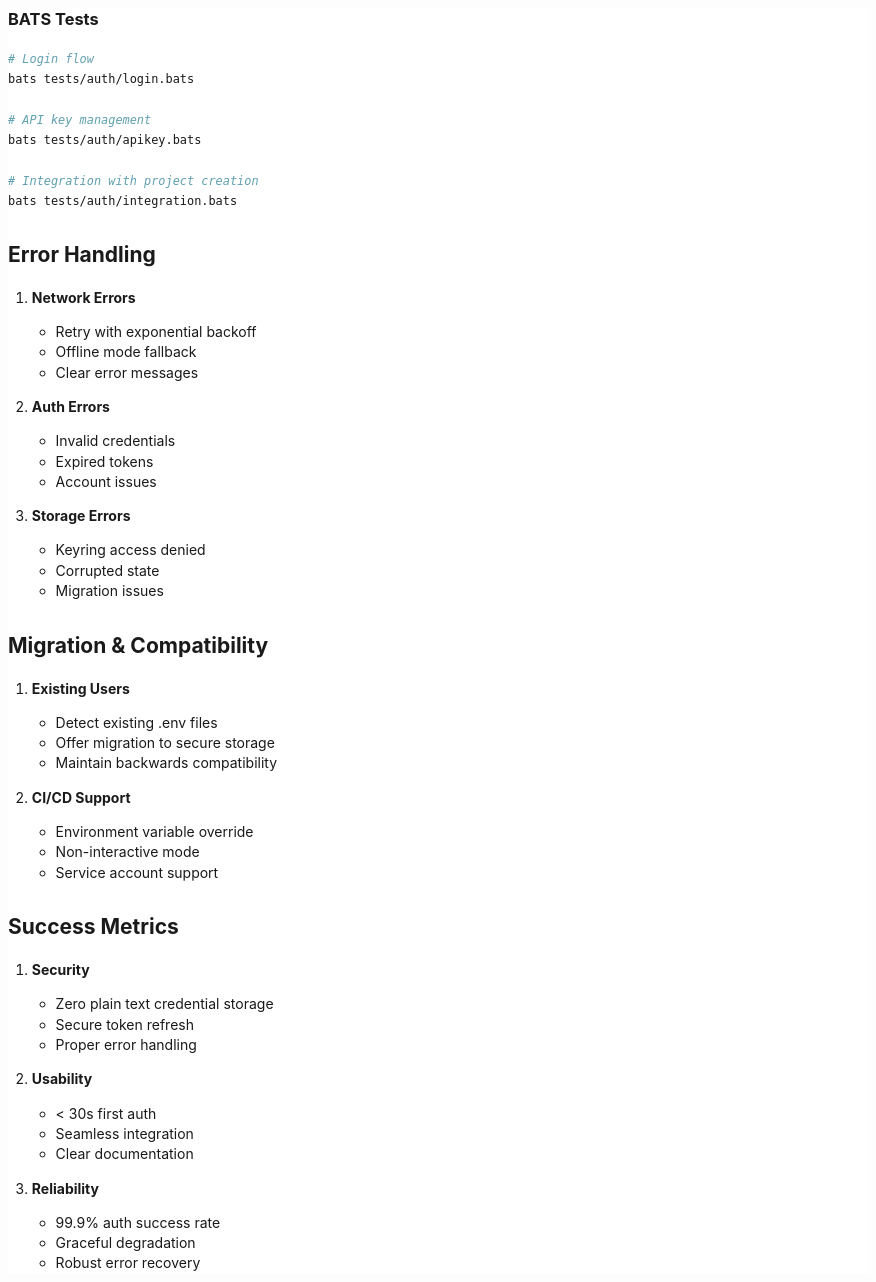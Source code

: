 ### BATS Tests

```bash
# Login flow
bats tests/auth/login.bats

# API key management
bats tests/auth/apikey.bats

# Integration with project creation
bats tests/auth/integration.bats
```

## Error Handling

1. **Network Errors**

   - Retry with exponential backoff
   - Offline mode fallback
   - Clear error messages

2. **Auth Errors**

   - Invalid credentials
   - Expired tokens
   - Account issues

3. **Storage Errors**
   - Keyring access denied
   - Corrupted state
   - Migration issues

## Migration & Compatibility

1. **Existing Users**

   - Detect existing .env files
   - Offer migration to secure storage
   - Maintain backwards compatibility

2. **CI/CD Support**
   - Environment variable override
   - Non-interactive mode
   - Service account support

## Success Metrics

1. **Security**

   - Zero plain text credential storage
   - Secure token refresh
   - Proper error handling

2. **Usability**

   - < 30s first auth
   - Seamless integration
   - Clear documentation

3. **Reliability**
   - 99.9% auth success rate
   - Graceful degradation
   - Robust error recovery
